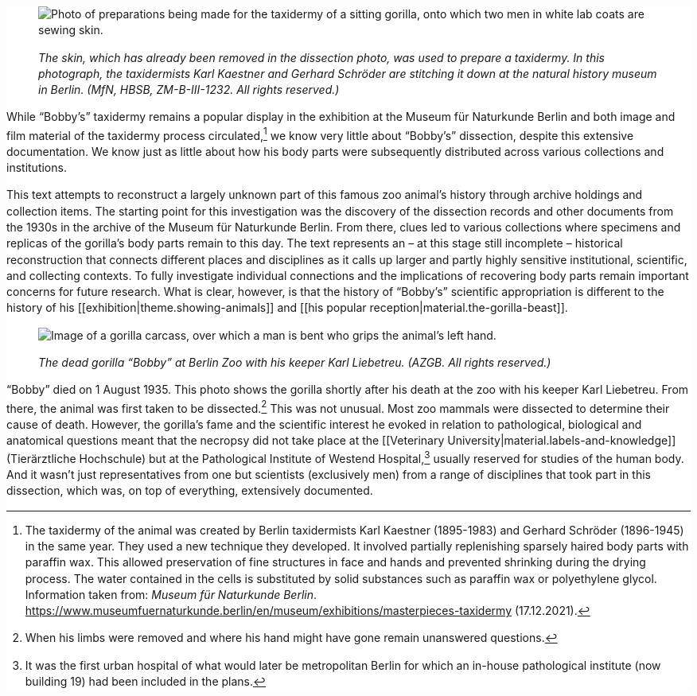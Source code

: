 <figure>

![Photo of preparations being made for the taxidermy of a sitting gorilla, onto which two men in white lab coats are sewing skin.](/images/mv/zm-b-iii-1232-bobby-.jpg)

<figcaption>

_The skin, which has already been removed in the dissection photo, was used to prepare a taxidermy. In this photograph, the taxidermists Karl Kaestner and Gerhard Schröder are stitching it down at the natural history museum in Berlin. (MfN, HBSB, ZM-B-III-1232. All rights reserved.)_

</figcaption>

</figure>

While “Bobby’s” taxidermy remains a popular display in the exhibition at the Museum für Naturkunde Berlin and both image and film material of the taxidermy process circulated,[^2] we know very little about “Bobby’s” dissection, despite this extensive documentation. We know just as little about how his body parts were subsequently distributed across various collections and institutions.

This text attempts to reconstruct a largely unknown part of this famous zoo animal’s history through archive holdings and collection items. The starting point for this investigation was the discovery of the dissection records and other documents from the 1930s in the archive of the Museum für Naturkunde Berlin. From there, clues led to various collections where specimens and replicas of the gorilla’s body parts remain to this day. The text represents an – at this stage still incomplete – historical reconstruction that connects different places and disciplines as it calls up larger and partly highly sensitive institutional, scientific, and collecting contexts. To fully investigate individual connections and the implications of recovering body parts remain important concerns for future research. What is clear, however, is that the history of “Bobby’s” scientific appropriation is different to the history of his [[exhibition|theme.showing-animals]] and [[his popular reception|material.the-gorilla-beast]].
<figure>

![Image of a gorilla carcass, over which a man is bent who grips the animal’s left hand.](/images/mv/gorilla-bobby-tot-.JPG)

<figcaption>

_The dead gorilla “Bobby” at Berlin Zoo with his keeper Karl Liebetreu. (AZGB. All rights reserved.)_

</figcaption>

</figure>

“Bobby” died on 1 August 1935. This photo shows the gorilla shortly after his death at the zoo with his keeper Karl Liebetreu. From there, the animal was first taken to be dissected.[^3] This was not unusual. Most zoo mammals were dissected to determine their cause of death. However, the gorilla’s fame and the scientific interest he evoked in relation to pathological, biological and anatomical questions meant that the necropsy did not take place at the [[Veterinary University|material.labels-and-knowledge]] (Tierärztliche Hochschule) but at the Pathological Institute of Westend Hospital,[^4] usually reserved for studies of the human body. And it wasn’t just representatives from one but scientists (exclusively men) from a range of disciplines that took part in this dissection, which was, on top of everything, extensively documented.


[^1]: According to the necropsy report, the ape, who died on the afternoon of 1 August 1935, had already been taken to the refrigeration room of the Westend Pathological Institute three hours after his death. The necropsy began the next day.
[^2]: The taxidermy of the animal was created by Berlin taxidermists Karl Kaestner (1895-1983) and Gerhard Schröder (1896-1945) in the same year. They used a new technique they developed. It involved partially replenishing sparsely haired body parts with paraffin wax. This allowed preservation of fine structures in face and hands and prevented shrinking during the drying process. The water contained in the cells is substituted by solid substances such as paraffin wax or polyethylene glycol. Information taken from: _Museum für Naturkunde Berlin_. https://www.museumfuernaturkunde.berlin/en/museum/exhibitions/masterpieces-taxidermy (17.12.2021).
[^3]: When his limbs were removed and where his hand might have gone remain unanswered questions.
[^4]: It was the first urban hospital of what would later be metropolitan Berlin for which an in-house pathological institute (now building 19) had been included in the plans.
[^5]: Cf. F. Voss to L. Heck, 28.1. 1936, MfN, HBSB, S004‐02‐05 no. 97.
[^6]: Virchow had already retired in 1922. The fact that the 83-year-old was responsible for preparing the specimens of “Bobby’s” hand and foot indicates how famous both the animal and the scientist were.
[^7]: Each of them examined different body parts: Groth examined the neck musculature; Kleinschmidt worked on the neck and chest, and on the superficial back, pelvis, and arm muscles. Virchow examined “Bobby’s” back musculature, while Tank captured the individual sections in photos.
[^8]: F. Voss to L. Heck, 28.1. 1936, MfN, HBSB, S004‐02‐05 no. 97.
[^9]: MfN, HBSB, S004-02-05 134, Pohle estate.
[^10]: Walter Koch. “Bericht über das Ergebnis der Obduktion des Gorilla Bobby des Zoologischen Gartens zu Berlin”. _Veröffentlichung aus der Konstitutions- und Wehrpathologie_ 40, no. 9,3 (1937): 1-36, 7.
[^11]: I would like to thank Simon Nobis from the Max Planck Society Archive for his support.
[^12]: The founding director of the Kaiser Wilhelm Institute for Anthropology, Eugen Fischer, wanted his approach, which he termed ‘anthropobiology’, to find genetic principles for the ‘phenotypical’ diversity of humans, i.e., for differences in skin, hair, and eye colour; and to connect anthropometric methods, i.e., the measuring of human bodies and skeletons, with questions and methods of ‘heredity’, that is, of human genetics. On the institute’s problematic history, see Carola Sachse and Benoit Massin. _Biowissenschaftliche Forschung an Kaiser-Wilhelm-Instituten und die Verbrechen des NS-Regimes: Informationen über den gegenwärtigen Wissensstand_. Berlin: Max-Planck-Gesellschaft, 2000; Hans Walter Schmuhl. _Grenzüberschreitungen: Das Kaiser-Wilhelm-Institut für Anthropologie, menschliche Erblehre und Eugenik, 1927-1945_. Göttingen: Wallstein, 2005. The natural history museum received a replica of the brain (which we have not yet been able to locate).
[^13]: Cf. H.-W. Schmuhl. “Hirnforschung und Krankenmord: Das Kaiser-Wilhelm-Institut für Hirnforschung 1937-1945”. In _Forschungsprogramm “Geschichte der Kaiser-Wilhelm-Gesellschaft im Nationalsozialismus”_. Präsidentenkommission der Max-Planck-Gesellschaft (ed.), 2000, http://www.mpiwg-berlin.mpg.de/KWG/Ergebnisse/Ergebnisse1.pdf.
[^14]: They made casts of the uninjured left side, the left side of the chest after the large chest muscle had been removed, and more casts of the pelvic musculature.
[^15]: This is the Anatomical Collection of the Specialty Network Anatomy at the Charité University Hospital in Berlin, parts of which are open to the public. The specimen and demonstration collection comprises objects such as anatomical specimens; wax, plaster, and wooden models; plastinates; and pathological anatomical, and zoological objects; as well as the death masks of significant personalities. I would like to thank Evelyn Heuckendorf for providing me with access to the collection and for her tips, which have been incorporated into this text.
[^16]: L. Heck to F. Voss, 10.12.1935, MfN, HBSB, S004‐02‐05 no. 97.
[^17]: See Koch, 1937.
[^18]: The photographs are now housed in the archive of the Museum für Naturkunde Berlin. Because body parts have to be prepared quickly (especially during the hot August of 1935), the photos were “only taken using the Leika, often in very unfavourable lighting conditions”. The photos were taken to document the procedure and were intended for internal use in order to illustrate the shapes and characteristics of specific body parts. The necropsy report also mentions film recordings, about which I have unfortunately not yet been able to find any information on.
[^19]: On the connection between human zoos and the racialisation of human bodies, see Susann Lewerenz. “Völkerschauen und die Konstituierung rassifizierter Körper”. In _Marginalisierte Körper: Beiträge zur Soziologie und Geschichte des anderen Körpers_ Torsten Junge und Imke Schmincke (eds.). Münster: Unrast, 2007: 135-153. On the human zoos in Stellingen and Berlin, see Hilke Thode-Arora. _Für fünfzig Pfennig um die Welt: Die Hagenbeckschen Völkerschauen_. Frankfurt a.M.: Campus-Verlag, 1989; Clemens Maier-Wolthausen. _Hauptstadt der Tiere._ Berlin: Ch. Links Verlag, 2019. On human remains in German collections, see, e.g., Larissa Förster and Holger Stoecker. _Haut, Haar und Knochen: Koloniale Spuren in naturkundlichen Sammlungen der Universität Jena_. Weimar: Verlag und Datenbank für Geisteswissenschaften, 2016; Holger Stoecker et al. (eds.). _Sammeln, Erforschen, Zurückgeben?: Menschliche Überreste aus der Kolonialzeit in akademischen und musealen Sammlungen._ Berlin: Ch. Links Verlag, 2013.
[^20]: Britta Lange. _Echt Unecht Lebensecht: Menschenbilder im Umlauf_. Berlin: Kadmos, 2006: 243. Sophia Gräfe. “Totenmaske für einen Fuchs”. In _Wissensdinge: Geschichten aus dem Naturkundemuseum_, Anita Hermannstädter, Ina Heumann, and Kerstin Pannhorst (eds.), 2nd ed. Berlin: Dietrich Reimer 2020: 192-193.
[^1]: Dem Obduktionsbericht zufolge wurde der am 1. August 1935 nachmittags verstorbene Affe bereits drei Stunden nach seinem Tode in den Kühlraum des Pathologischen Instituts Westend geschafft, wo am folgenden Tag die Obduktion begann.
[^2]: Die Dermoplastik des Tieres fertigten die Berliner Präparatoren Karl Kaestner (1895-1983) und Gerhard Schröder (1896-1945) noch im selben Jahr an. Sie setzten eine von ihnen entwickelten neue Technik der Teilparaffinierung von wenig behaarten Körperteilen ein. Bei dieser Imprägnierungsmethode werden die Feinstrukturen im Gesicht und an den Händen erhalten und ein Schrumpfen der Präparate beim Trocknen verhindert, da das im Zellgewebe enthaltene Wasser durch feste Substanzen wie Paraffin oder Polyäthylenglykol ausgetauscht wurde. Diese Informationen finden sich hier: _Museum für Naturkunde_. https://www.museumfuernaturkunde.berlin/de/museum/ausstellungen/highlights-der-praeparationskunst (17.12.2021).
[^3]: Zu welchem Zeitpunkt die Gliedmaßen abgetrennt wurden und wohin die bislang unauffindbare Hand gelangte, konnte noch nicht ermittelt werden.
[^4]: Es war das erste städtische Krankenhaus des späteren Groß-Berlins, bei dem bereits eine eigene Pathologie (heute Haus 19) eingeplant wurde.
[^5]: Vgl. F. Voss an L. Heck, 28.1. 1936, MfN, HBSB, S004‐02‐05 Nr. 97.
[^6]: Virchow befand sich bereits seit 1922 im Ruhestand. Dass der 83-jährige Hand und Fuß von “Bobby” präparierte, deutet auf die Prominenz des Tieres und des Wissenschaftlers.
[^7]: Jeder von ihnen untersuchte unterschiedliche Partien: Groth untersuchte die Nackenmuskulatur; Kleinschmidt bearbeitete die Nackenhaube, Brust- sowie oberflächliche Rücken-, Becken- und Armmuskeln. Virchow untersuchte die Rückenmuskulatur, während Tank die einzelnen Abschnitte fotografisch festhielt.
[^8]: F. Voss an L. Heck, 28.1. 1936, MfN, HBSB, S004‐02‐05 Nr. 97.
[^9]: Vgl. MfN, HBSB, S004-02-05 134, Nachlass Pohle.
[^10]: Walter Koch. “Bericht über das Ergebnis der Obduktion des Gorilla Bobby des Zoologischen Gartens zu Berlin”. _Veröffentlichung aus der Konstitutions- und Wehrpathologie_ 40, Nr. 9,3 (1937): 1-36, 7.
[^11]: Ich danke Simon Nobis vom Archiv der Max-Planck-Gesellschaft für seine wertvollen Hinweise.
[^12]: Der Gründungsdirektor des Kaiser-Wilhelm-Institut für Anthropologie, Eugen Fischer, wollte mit seinem ‘Anthropobiologie’ genannten Ansatz für die ‘phänotypische’ Vielfalt beim Menschen, also für Unterschiede in Haut-, Haar- und Augenfarben, genetische Grundlagen finden und anthropometrische Methoden, also die Vermessung menschlicher Körper und Skelette, mit Fragen und Methoden der ‘Erblehre’, also der Humangenetik, verbinden. Zur problematischen Geschichte des Instituts vgl. Carola Sachse und Benoit Massin. _Biowissenschaftliche Forschung an Kaiser-Wilhelm-Instituten und die Verbrechen des NS-Regimes: Informationen über den gegenwärtigen Wissensstand_. Berlin: Max-Planck-Gesellschaft, 2000; Hans Walter Schmuhl. _Grenzüberschreitungen: Das Kaiser-Wilhelm-Institut für Anthropologie, menschliche Erblehre und Eugenik, 1927-1945_. Göttingen: Wallstein, 2005. Das Naturkundemuseum erhielt eine Nachbildung des Gehirns (die wir bislang nicht gefunden haben).
[^13]: Vgl. H.-W. Schmuhl. “Hirnforschung und Krankenmord: Das Kaiser-Wilhelm-Institut für Hirnforschung 1937-1945”. In _Forschungsprogramm “Geschichte der Kaiser-Wilhelm-Gesellschaft im Nationalsozialismus”_. Präsidentenkommission der Max-Planck-Gesellschaft (Hg.). 2000. http://www.mpiwg-berlin.mpg.de/KWG/Ergebnisse/Ergebnisse1.pdf.
[^14]: Sie nahmen Abgüsse der unverletzten linken Seite, der linken Brustseite nach Fortnahme des großen Brustmuskels sowie weitere Abgüsse der Beckenmuskulatur.
[^15]: Es handelt sich um die Anatomische Sammlung des Fächerverbund Anatomie der Charité, Universitätsmedizin Berlin, die in Teilen öffentlich zugänglich ist. Die Präparate- und Demonstrationssammlung umfasst u.a. anatomische Präparate, Wachs-, Gips- und Holzmodelle, Plastinate sowie pathologisch-anatomische und zoologische Objekte sowie Totenmasken bedeutender Persönlichkeiten. Ich danke Evelyn Heuckendorf für den Zugang zur Sammlung und für ihre Hinweise, die in diesen Text eingeflossen sind.
[^16]: L. Heck an F. Voss, 10.12.1935, MfN, HBSB, S004‐02‐05 Nr. 97.
[^17]: Siehe Koch, 1937.
[^18]: Die Aufnahmen befinden sich heute im Archiv des Museums für Naturkunde Berlin. Da Körperteile schnell präpariert werden mussten (vor allem im heißen August 1935), sind die Aufnahmen “lediglich mit der Leika unter oft recht ungünstigen Beleuchtungsverhältnissen gemacht worden”. Die Aufnahmen sind zu dokumentarischen Zwecken entstanden und waren zum internen Gebrauch vorgesehen, um die Formen und Charakteristika einzelner Körperpartien zu veranschaulichen. Im Obduktionsbericht sind außerdem Filmaufnahmen erwähnt, über deren Verbleib ich leider bislang keine Informationen gefunden habe.
[^19]: Zur Verbindung von Völkerschauen und der Rassifizierung menschlicher Körper, vgl. Susann Lewerenz. “Völkerschauen und die Konstituierung rassifizierter Körper”. In _Marginalisierte Körper: Beiträge zur Soziologie und Geschichte des anderen Körpers_, Torsten Junge und Imke Schmincke (Hg.). Münster: Unrast, 2007: 135-153. Zu Völkerschauen in Tiergärten in Stellingen und Berlin, vgl. Hilke Thode-Arora. _Für fünfzig Pfennig um die Welt: Die Hagenbeckschen Völkerschauen_. Frankfurt a.M.: Campus-Verlag, 1989; Clemens Maier-Wolthausen. _Hauptstadt der Tiere._ Berlin: Ch. Links Verlag, 2019. Zu menschlichen Überresten in deutschen Sammlungen, vgl. etwa Larissa Förster und Holger Stoecker. _Haut, Haar und Knochen: Koloniale Spuren in naturkundlichen Sammlungen der Universität Jena_. Weimar: Verlag und Datenbank für Geisteswissenschaften, 2016; Holger Stoecker et al. (Hg.). _Sammeln, Erforschen, Zurückgeben?: Menschliche Überreste aus der Kolonialzeit in akademischen und musealen Sammlungen._ Berlin: Ch. Links Verlag, 2013.
[^20]: Britta Lange. _Echt Unecht Lebensecht: Menschenbilder im Umlauf_. Berlin: Kadmos, 2006: 243. Sophia Gräfe. “Totenmaske für einen Fuchs”. In _Wissensdinge: Geschichten aus dem Naturkundemuseum_, Anita Hermannstädter, Ina Heumann und Kerstin Pannhorst (Hg.), 2. Aufl. Berlin: Dietrich Reimer, 2020: 192-193.